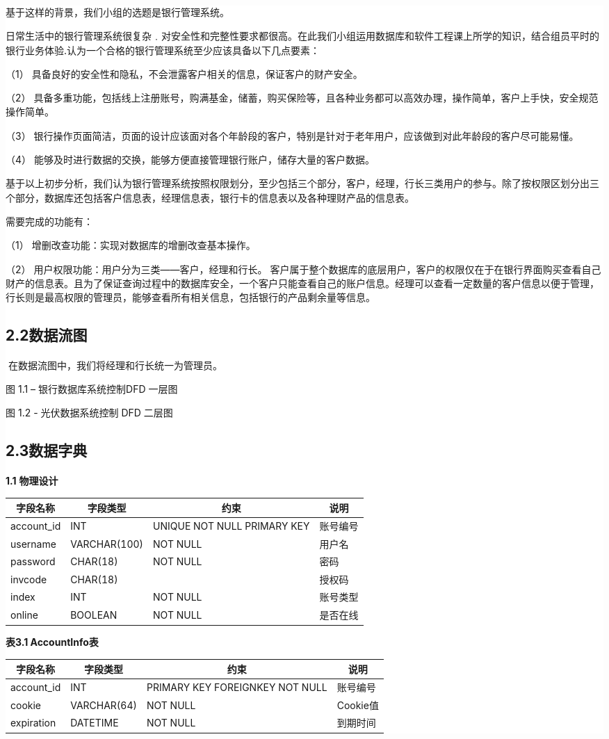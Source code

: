 基于这样的背景，我们小组的选题是银行管理系统。

日常生活中的银行管理系统很复杂﹒对安全性和完整性要求都很高。在此我们小组运用数据库和软件工程课上所学的知识，结合组员平时的银行业务体验.认为一个合格的银行管理系统至少应该具备以下几点要素：

（1）   具备良好的安全性和隐私，不会泄露客户相关的信息，保证客户的财产安全。

（2）   具备多重功能，包括线上注册账号，购满基金，储蓄，购买保险等，且各种业务都可以高效办理，操作简单，客户上手快，安全规范操作简单。

（3）   银行操作页面简洁，页面的设计应该面对各个年龄段的客户，特别是针对于老年用户，应该做到对此年龄段的客户尽可能易懂。

（4）   能够及时进行数据的交换，能够方便直接管理银行账户，储存大量的客户数据。

基于以上初步分析，我们认为银行管理系统按照权限划分，至少包括三个部分，客户，经理，行长三类用户的参与。除了按权限区划分出三个部分，数据库还包括客户信息表，经理信息表，银行卡的信息表以及各种理财产品的信息表。

需要完成的功能有：

（1）   增删改查功能：实现对数据库的增删改查基本操作。

（2）   用户权限功能：用户分为三类——客户，经理和行长。 客户属于整个数据库的底层用户，客户的权限仅在于在银行界面购买查看自己财产的信息表。且为了保证查询过程中的数据库安全，一个客户只能查看自己的账户信息。经理可以查看一定数量的客户信息以便于管理，行长则是最高权限的管理员，能够查看所有相关信息，包括银行的产品剩余量等信息。

 

## 2.2数据流图

​      在数据流图中，我们将经理和行长统一为管理员。

 

图 1.1 – 银行数据库系统控制DFD 一层图

 

 

图 1.2 - 光伏数据系统控制 DFD 二层图

 

## 2.3数据字典

**1.1** **物理设计**

| **字段名称** | **字段类型** | **约束**                    | **说明** |
| ------------ | ------------ | --------------------------- | -------- |
| account_id   | INT          | UNIQUE NOT NULL PRIMARY KEY | 账号编号 |
| username     | VARCHAR(100) | NOT NULL                    | 用户名   |
| password     | CHAR(18)     | NOT NULL                    | 密码     |
| invcode      | CHAR(18)     |                             | 授权码   |
| index        | INT          | NOT NULL                    | 账号类型 |
| online       | BOOLEAN      | NOT NULL                    | 是否在线 |

**表****3.1 AccountInfo****表**

 

| **字段名称** | **字段类型** | **约束**                         | **说明** |
| ------------ | ------------ | -------------------------------- | -------- |
| account_id   | INT          | PRIMARY KEY FOREIGNKEY NOT  NULL | 账号编号 |
| cookie       | VARCHAR(64)  | NOT NULL                         | Cookie值 |
| expiration   | DATETIME     | NOT NULL                         | 到期时间 |
